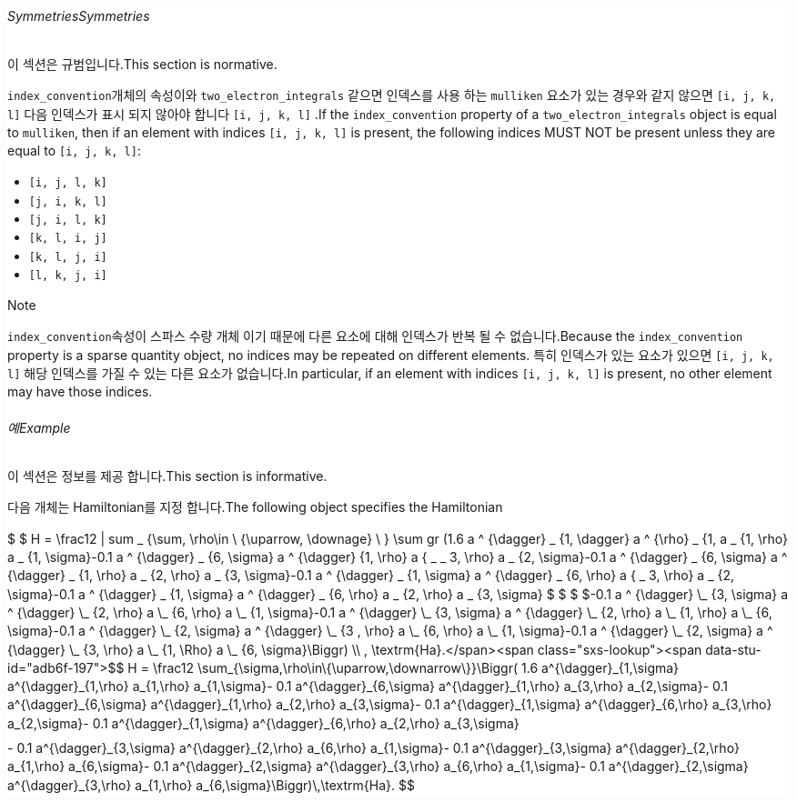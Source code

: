 ###### <a name="symmetries"></a><span data-ttu-id="adb6f-189">Symmetries</span><span class="sxs-lookup"><span data-stu-id="adb6f-189">Symmetries</span></span> ######

<span data-ttu-id="adb6f-190">이 섹션은 규범입니다.</span><span class="sxs-lookup"><span data-stu-id="adb6f-190">This section is normative.</span></span>

<span data-ttu-id="adb6f-191">`index_convention`개체의 속성이와 `two_electron_integrals` 같으면 인덱스를 사용 하는 `mulliken` 요소가 있는 경우와 같지 않으면 `[i, j, k, l]` 다음 인덱스가 표시 되지 않아야 합니다 `[i, j, k, l]` .</span><span class="sxs-lookup"><span data-stu-id="adb6f-191">If the `index_convention` property of a `two_electron_integrals` object is equal to `mulliken`, then if an element with indices `[i, j, k, l]` is present, the following indices MUST NOT be present unless they are equal to `[i, j, k, l]`:</span></span>

- `[i, j, l, k]`
- `[j, i, k, l]`
- `[j, i, l, k]`
- `[k, l, i, j]`
- `[k, l, j, i]`
- `[l, k, j, i]`

> [!NOTE]
> <span data-ttu-id="adb6f-192">`index_convention`속성이 스파스 수량 개체 이기 때문에 다른 요소에 대해 인덱스가 반복 될 수 없습니다.</span><span class="sxs-lookup"><span data-stu-id="adb6f-192">Because the `index_convention` property is a sparse quantity object, no indices may be repeated on different elements.</span></span>
> <span data-ttu-id="adb6f-193">특히 인덱스가 있는 요소가 있으면 `[i, j, k, l]` 해당 인덱스를 가질 수 있는 다른 요소가 없습니다.</span><span class="sxs-lookup"><span data-stu-id="adb6f-193">In particular, if an element with indices `[i, j, k, l]` is present, no other element may have those indices.</span></span>




###### <a name="example"></a><span data-ttu-id="adb6f-194">예</span><span class="sxs-lookup"><span data-stu-id="adb6f-194">Example</span></span> #######

<span data-ttu-id="adb6f-195">이 섹션은 정보를 제공 합니다.</span><span class="sxs-lookup"><span data-stu-id="adb6f-195">This section is informative.</span></span>

<span data-ttu-id="adb6f-196">다음 개체는 Hamiltonian를 지정 합니다.</span><span class="sxs-lookup"><span data-stu-id="adb6f-196">The following object specifies the Hamiltonian</span></span>

<span data-ttu-id="adb6f-197">$ $ H = \frac12 | sum \_ {\sum, \rho\in \\ {\uparrow, \downage} \\ } \sum gr (1.6 a ^ {\dagger} \_ {1, \dagger} a ^ {\rho} \_ {1, a \_ {1, \rho} a \_ {1, \sigma}-0.1 a ^ {\dagger} \_ {6, \sigma} a ^ {\dagger} {1, \rho} a { \_ \_ 3, \rho} a \_ {2, \sigma}-0.1 a ^ {\dagger} \_ {6, \sigma} a ^ {\dagger} \_ {1, \rho} a \_ {2, \rho} a \_ {3, \sigma}-0.1 a ^ {\dagger} \_ {1, \sigma} a ^ {\dagger} \_ {6, \rho} a { \_ 3, \rho} a \_ {2, \sigma}-0.1 a ^ {\dagger} \_ {1, \sigma} a ^ {\dagger} \_ {6, \rho} a \_ {2, \rho} a \_ {3, \sigma} $ $ $ $-0.1 a ^ {\dagger} \_ {3, \sigma} a ^ {\dagger} \_ {2, \rho} a \_ {6, \rho} a \_ {1, \sigma}-0.1 a ^ {\dagger} \_ {3, \sigma} a ^ {\dagger} \_ {2, \rho} a \_ {1, \rho} a \_ {6, \sigma}-0.1 a ^ {\dagger} \_ {2, \sigma} a ^ {\dagger} \_ {3 , \rho} a \_ {6, \rho} a \_ {1, \sigma}-0.1 a ^ {\dagger} \_ {2, \sigma} a ^ {\dagger} \_ {3, \rho} a \_ {1, \Rho} a \_ {6, \sigma}\Biggr) \\ , \textrm{Ha}.</span><span class="sxs-lookup"><span data-stu-id="adb6f-197">$$ H = \frac12 \sum\_{\sigma,\rho\in\\{\uparrow,\downarrow\\}}\Biggr( 1.6 a^{\dagger}\_{1,\sigma} a^{\dagger}\_{1,\rho} a\_{1,\rho} a\_{1,\sigma}- 0.1 a^{\dagger}\_{6,\sigma} a^{\dagger}\_{1,\rho} a\_{3,\rho} a\_{2,\sigma}- 0.1 a^{\dagger}\_{6,\sigma} a^{\dagger}\_{1,\rho} a\_{2,\rho} a\_{3,\sigma}- 0.1 a^{\dagger}\_{1,\sigma} a^{\dagger}\_{6,\rho} a\_{3,\rho} a\_{2,\sigma}- 0.1 a^{\dagger}\_{1,\sigma} a^{\dagger}\_{6,\rho} a\_{2,\rho} a\_{3,\sigma} $$ $$- 0.1 a^{\dagger}\_{3,\sigma} a^{\dagger}\_{2,\rho} a\_{6,\rho} a\_{1,\sigma}- 0.1 a^{\dagger}\_{3,\sigma} a^{\dagger}\_{2,\rho} a\_{1,\rho} a\_{6,\sigma}- 0.1 a^{\dagger}\_{2,\sigma} a^{\dagger}\_{3,\rho} a\_{6,\rho} a\_{1,\sigma}- 0.1 a^{\dagger}\_{2,\sigma} a^{\dagger}\_{3,\rho} a\_{1,\rho} a\_{6,\sigma}\Biggr)\\,\textrm{Ha}.</span></span>
$$

